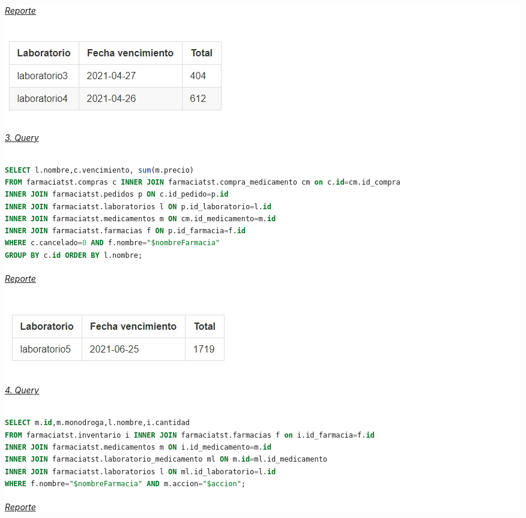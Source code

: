 ###### <u>Reporte</u>

<img src="Reporte2.jpeg">

###### <u>3. Query</u> 

```sql
SELECT l.nombre,c.vencimiento, sum(m.precio)
FROM farmaciatst.compras c INNER JOIN farmaciatst.compra_medicamento cm on c.id=cm.id_compra
INNER JOIN farmaciatst.pedidos p ON c.id_pedido=p.id 
INNER JOIN farmaciatst.laboratorios l ON p.id_laboratorio=l.id
INNER JOIN farmaciatst.medicamentos m ON cm.id_medicamento=m.id
INNER JOIN farmaciatst.farmacias f ON p.id_farmacia=f.id
WHERE c.cancelado=0 AND f.nombre="$nombreFarmacia" 
GROUP BY c.id ORDER BY l.nombre;
```

###### <u>Reporte</u>

<img src="Reporte3.jpeg">

<div style="page-break-after: always; visibility: hidden"></div>

###### <u>4. Query</u> 

```sql
SELECT m.id,m.monodroga,l.nombre,i.cantidad
FROM farmaciatst.inventario i INNER JOIN farmaciatst.farmacias f on i.id_farmacia=f.id
INNER JOIN farmaciatst.medicamentos m ON i.id_medicamento=m.id
INNER JOIN farmaciatst.laboratorio_medicamento ml ON m.id=ml.id_medicamento
INNER JOIN farmaciatst.laboratorios l ON ml.id_laboratorio=l.id
WHERE f.nombre="$nombreFarmacia" AND m.accion="$accion";
```

###### <u>Reporte</u>
